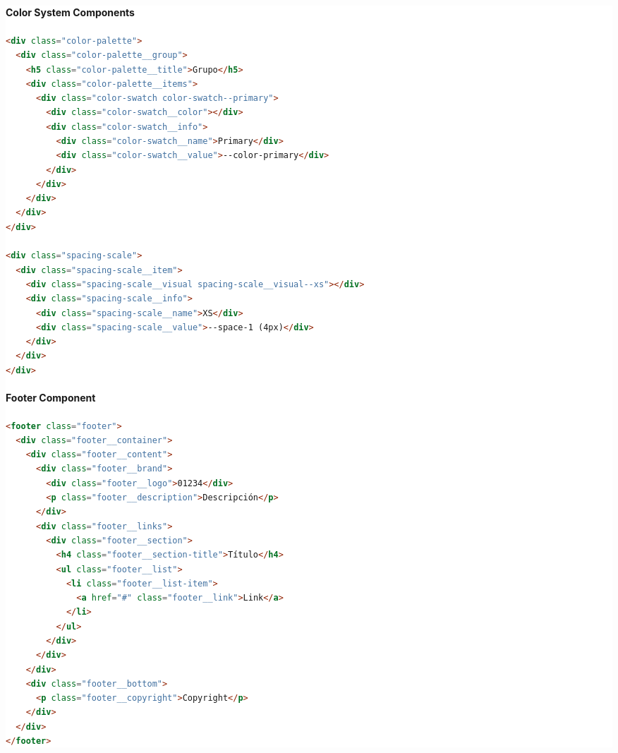 #### **Color System Components**
```html
<div class="color-palette">
  <div class="color-palette__group">
    <h5 class="color-palette__title">Grupo</h5>
    <div class="color-palette__items">
      <div class="color-swatch color-swatch--primary">
        <div class="color-swatch__color"></div>
        <div class="color-swatch__info">
          <div class="color-swatch__name">Primary</div>
          <div class="color-swatch__value">--color-primary</div>
        </div>
      </div>
    </div>
  </div>
</div>

<div class="spacing-scale">
  <div class="spacing-scale__item">
    <div class="spacing-scale__visual spacing-scale__visual--xs"></div>
    <div class="spacing-scale__info">
      <div class="spacing-scale__name">XS</div>
      <div class="spacing-scale__value">--space-1 (4px)</div>
    </div>
  </div>
</div>
```

#### **Footer Component**
```html
<footer class="footer">
  <div class="footer__container">
    <div class="footer__content">
      <div class="footer__brand">
        <div class="footer__logo">01234</div>
        <p class="footer__description">Descripción</p>
      </div>
      <div class="footer__links">
        <div class="footer__section">
          <h4 class="footer__section-title">Título</h4>
          <ul class="footer__list">
            <li class="footer__list-item">
              <a href="#" class="footer__link">Link</a>
            </li>
          </ul>
        </div>
      </div>
    </div>
    <div class="footer__bottom">
      <p class="footer__copyright">Copyright</p>
    </div>
  </div>
</footer>
```
